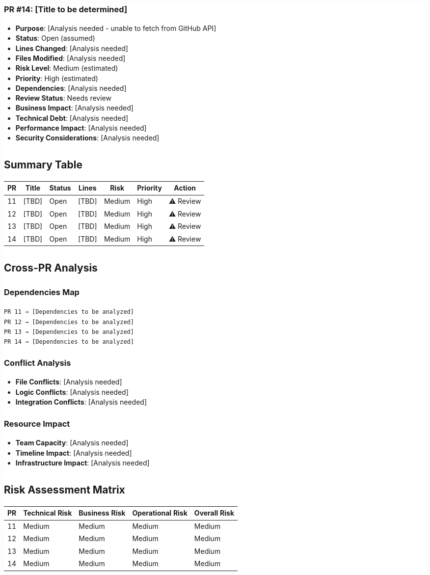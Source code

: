 ### PR #14: [Title to be determined]
- **Purpose**: [Analysis needed - unable to fetch from GitHub API]
- **Status**: Open (assumed)
- **Lines Changed**: [Analysis needed]
- **Files Modified**: [Analysis needed]
- **Risk Level**: Medium (estimated)
- **Priority**: High (estimated)
- **Dependencies**: [Analysis needed]
- **Review Status**: Needs review
- **Business Impact**: [Analysis needed]
- **Technical Debt**: [Analysis needed]
- **Performance Impact**: [Analysis needed]
- **Security Considerations**: [Analysis needed]

## Summary Table
| PR | Title | Status | Lines | Risk | Priority | Action |
|----|-------|--------|-------|------|----------|--------|
| 11 | [TBD] | Open | [TBD] | Medium | High | ⚠️ Review |
| 12 | [TBD] | Open | [TBD] | Medium | High | ⚠️ Review |
| 13 | [TBD] | Open | [TBD] | Medium | High | ⚠️ Review |
| 14 | [TBD] | Open | [TBD] | Medium | High | ⚠️ Review |

## Cross-PR Analysis

### Dependencies Map
```
PR 11 → [Dependencies to be analyzed]
PR 12 → [Dependencies to be analyzed]
PR 13 → [Dependencies to be analyzed]
PR 14 → [Dependencies to be analyzed]
```

### Conflict Analysis
- **File Conflicts**: [Analysis needed]
- **Logic Conflicts**: [Analysis needed]
- **Integration Conflicts**: [Analysis needed]

### Resource Impact
- **Team Capacity**: [Analysis needed]
- **Timeline Impact**: [Analysis needed]
- **Infrastructure Impact**: [Analysis needed]

## Risk Assessment Matrix

| PR | Technical Risk | Business Risk | Operational Risk | Overall Risk |
|----|----------------|---------------|------------------|--------------|
| 11 | Medium | Medium | Medium | Medium |
| 12 | Medium | Medium | Medium | Medium |
| 13 | Medium | Medium | Medium | Medium |
| 14 | Medium | Medium | Medium | Medium |
